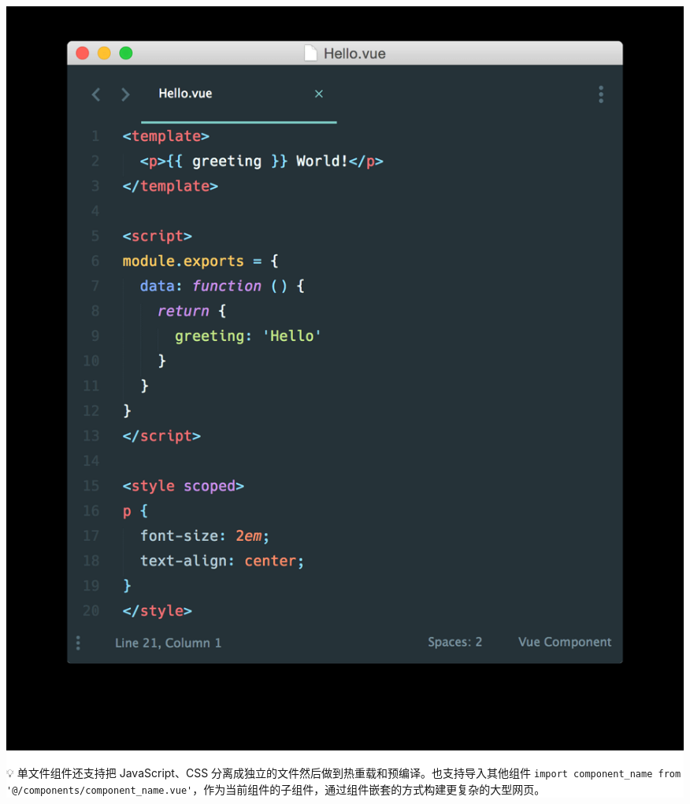 ![单文件组件的结构](./_v_images/20200617172748997_15663.png)

:bulb: 单文件组件还支持把 JavaScript、CSS 分离成独立的文件然后做到热重载和预编译。也支持导入其他组件 `import component_name from '@/components/component_name.vue'`，作为当前组件的子组件，通过组件嵌套的方式构建更复杂的大型网页。

